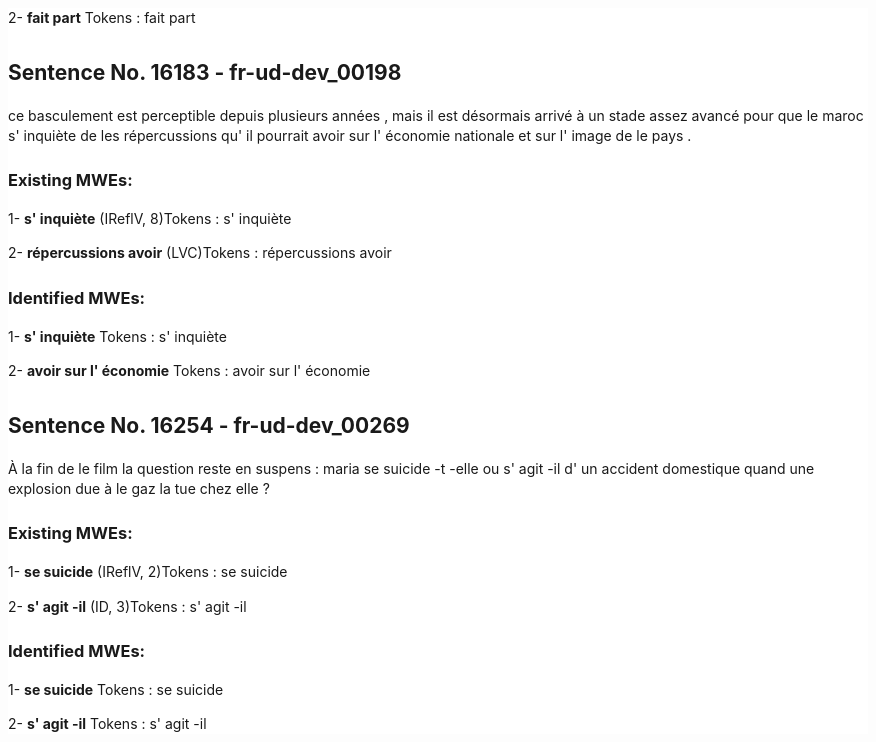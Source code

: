 2- **fait part** Tokens : 
fait
part

## Sentence No. 16183 - fr-ud-dev_00198
ce basculement est perceptible depuis plusieurs années , mais il est désormais arrivé à un stade assez avancé pour que le maroc s' inquiète de les répercussions qu' il pourrait avoir sur l' économie nationale et sur l' image de le pays . 
### Existing MWEs: 
1- **s' inquiète** (IReflV, 8)Tokens : 
s'
inquiète

2- **répercussions avoir** (LVC)Tokens : 
répercussions
avoir

### Identified MWEs: 
1- **s' inquiète** Tokens : 
s'
inquiète

2- **avoir sur l' économie** Tokens : 
avoir
sur
l'
économie

## Sentence No. 16254 - fr-ud-dev_00269
À la fin de le film la question reste en suspens : maria se suicide -t -elle ou s' agit -il d' un accident domestique quand une explosion due à le gaz la tue chez elle ? 
### Existing MWEs: 
1- **se suicide** (IReflV, 2)Tokens : 
se
suicide

2- **s' agit -il** (ID, 3)Tokens : 
s'
agit
-il

### Identified MWEs: 
1- **se suicide** Tokens : 
se
suicide

2- **s' agit -il** Tokens : 
s'
agit
-il
